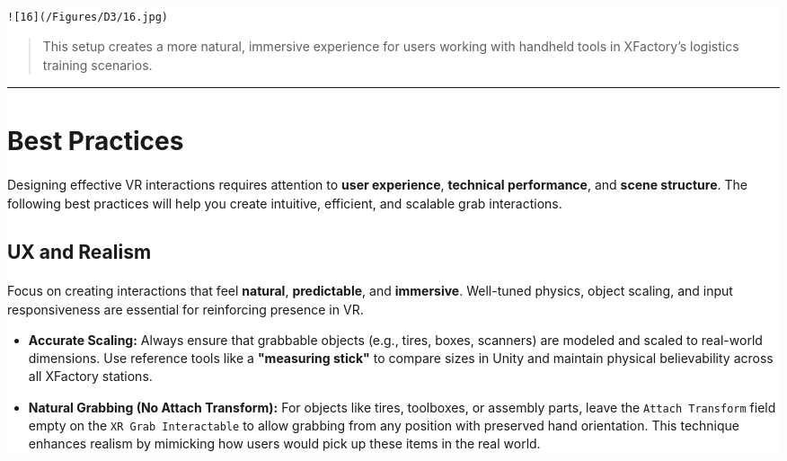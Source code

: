     ![16](/Figures/D3/16.jpg)

> This setup creates a more natural, immersive experience for users working with handheld tools in XFactory’s logistics training scenarios.


---

# Best Practices

Designing effective VR interactions requires attention to **user experience**, **technical performance**, and **scene structure**. The following best practices will help you create intuitive, efficient, and scalable grab interactions.

## UX and Realism

Focus on creating interactions that feel **natural**, **predictable**, and **immersive**. Well-tuned physics, object scaling, and input responsiveness are essential for reinforcing presence in VR.

- **Accurate Scaling:** Always ensure that grabbable objects (e.g., tires, boxes, scanners) are modeled and scaled to real-world dimensions. Use reference tools like a **"measuring stick"** to compare sizes in Unity and maintain physical believability across all XFactory stations.

- **Natural Grabbing (No Attach Transform):** For objects like tires, toolboxes, or assembly parts, leave the `Attach Transform` field empty on the `XR Grab Interactable` to allow grabbing from any position with preserved hand orientation. This technique enhances realism by mimicking how users would pick up these items in the real world.
